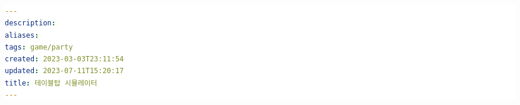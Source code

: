 ```yaml
---
description:
aliases: 
tags: game/party
created: 2023-03-03T23:11:54
updated: 2023-07-11T15:20:17
title: 테이블탑 시뮬레이터
---
```

<iframe src="https://store.steampowered.com/app/286160/Tabletop_Simulator/" allow="fullscreen" allowfullscreen="" style="height:100%;width:100%; aspect-ratio: 16 / 9; "></iframe>

